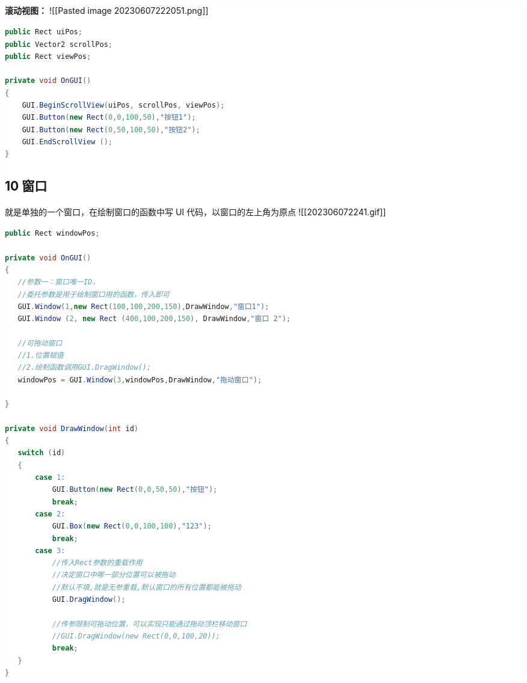 **滚动视图：**
![[Pasted image 20230607222051.png]]

```cs title:GUI.BeginScrollView
public Rect uiPos;
public Vector2 scrollPos;
public Rect viewPos;

private void OnGUI()
{
    GUI.BeginScrollView(uiPos, scrollPos, viewPos);
    GUI.Button(new Rect(0,0,100,50),"按钮1");
    GUI.Button(new Rect(0,50,100,50),"按钮2");
    GUI.EndScrollView ();
}
```

## 10 窗口
就是单独的一个窗口，在绘制窗口的函数中写 UI 代码，以窗口的左上角为原点
![[202306072241.gif]]
```cs title:GUI.Window
public Rect windowPos;
   
private void OnGUI()
{
   //参数一：窗口唯一ID，
   //委托参数是用于绘制窗口用的函数，传入即可
   GUI.Window(1,new Rect(100,100,200,150),DrawWindow,"窗口1");
   GUI.Window (2, new Rect (400,100,200,150), DrawWindow,"窗口 2");

   //可拖动窗口
   //1.位置赋值
   //2.绘制函数调用GUI.DragWindow();
   windowPos = GUI.Window(3,windowPos,DrawWindow,"拖动窗口");

}

private void DrawWindow(int id)
{
   switch (id)
   {
       case 1:
           GUI.Button(new Rect(0,0,50,50),"按钮");
           break;
       case 2:
           GUI.Box(new Rect(0,0,100,100),"123");
           break;
       case 3:
           //传入Rect参数的重载作用
           //决定窗口中哪一部分位置可以被拖动
           //默认不填,就是无参重载,默认窗口的所有位置都能被拖动
           GUI.DragWindow();  
           
           //传参限制可拖动位置，可以实现只能通过拖动顶栏移动窗口
           //GUI.DragWindow(new Rect(0,0,100,20));  
           break;
   }
}
```
